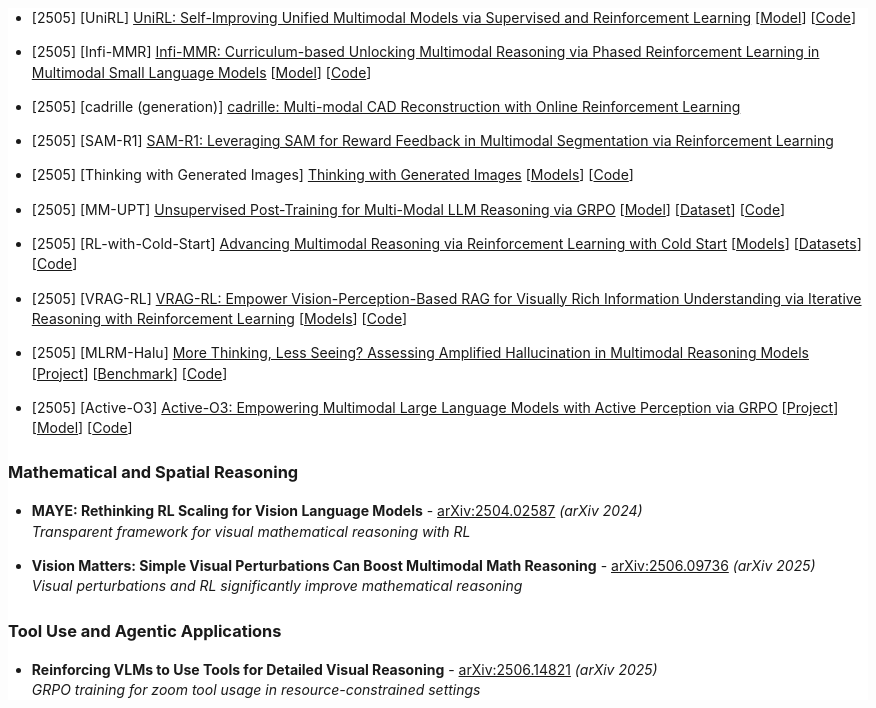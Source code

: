 * [2505] [UniRL] [UniRL: Self-Improving Unified Multimodal Models via Supervised and Reinforcement Learning](https://arxiv.org/abs/2505.23380) [[Model](https://huggingface.co/benzweijia/UniRL)]   [[Code](https://github.com/showlab/UniRL)]

* [2505] [Infi-MMR] [Infi-MMR: Curriculum-based Unlocking Multimodal Reasoning via Phased Reinforcement Learning in Multimodal Small Language Models](https://arxiv.org/abs/2505.23091) [[Model](https://huggingface.co/InfiX-ai/Infi-MMR-3B)] [[Code](https://github.com/InfiXAI/Infi-MMR)]

* [2505] [cadrille (generation)] [cadrille: Multi-modal CAD Reconstruction with Online Reinforcement Learning](https://arxiv.org/abs/2505.22914) 

* [2505] [SAM-R1] [SAM-R1: Leveraging SAM for Reward Feedback in Multimodal Segmentation via Reinforcement Learning](https://arxiv.org/abs/2505.22596) 

* [2505] [Thinking with Generated Images] [Thinking with Generated Images](https://arxiv.org/abs/2505.22525) [[Models](https://huggingface.co/GAIR/twgi-subgoal-anole-7b)]  [[Code](https://github.com/GAIR-NLP/thinking-with-generated-images)]

* [2505] [MM-UPT] [Unsupervised Post-Training for Multi-Modal LLM Reasoning via GRPO](https://arxiv.org/abs/2505.22453) [[Model](https://huggingface.co/WaltonFuture/Qwen2.5-VL-7B-MM-UPT-MMR1)]  [[Dataset](https://huggingface.co/datasets/WaltonFuture/MMR1-direct-synthesizing)]  [[Code](https://github.com/waltonfuture/MM-UPT)]

* [2505] [RL-with-Cold-Start] [Advancing Multimodal Reasoning via Reinforcement Learning with Cold Start](https://arxiv.org/abs/2505.22334) [[Models](https://huggingface.co/WaltonFuture/Qwen2.5VL-7b-RLCS)]  [[Datasets](https://huggingface.co/datasets/WaltonFuture/Multimodal-Cold-Start)]  [[Code](https://github.com/waltonfuture/RL-with-Cold-Start)]

* [2505] [VRAG-RL] [VRAG-RL: Empower Vision-Perception-Based RAG for Visually Rich Information Understanding via Iterative Reasoning with Reinforcement Learning](https://arxiv.org/abs/2505.22019) [[Models](https://huggingface.co/autumncc/Qwen2.5-VL-7B-VRAG)]  [[Code](https://github.com/Alibaba-NLP/VRAG)]

* [2505] [MLRM-Halu] [More Thinking, Less Seeing? Assessing Amplified Hallucination in Multimodal Reasoning Models](https://arxiv.org/abs/2505.21523) [[Project](https://mlrm-halu.github.io/)] [[Benchmark](https://huggingface.co/datasets/LCZZZZ/RH-Bench)]  [[Code](https://github.com/MLRM-Halu/MLRM-Halu)]

* [2505] [Active-O3] [Active-O3: Empowering Multimodal Large Language Models with Active Perception via GRPO](https://arxiv.org/abs/2505.21457) [[Project](https://aim-uofa.github.io/ACTIVE-o3/)] [[Model](https://www.modelscope.cn/models/zzzmmz/ACTIVE-o3)]  [[Code](https://github.com/aim-uofa/Active-o3)]

### Mathematical and Spatial Reasoning
- **MAYE: Rethinking RL Scaling for Vision Language Models** - [arXiv:2504.02587](https://arxiv.org/abs/2504.02587) *(arXiv 2024)*  
  *Transparent framework for visual mathematical reasoning with RL*

- **Vision Matters: Simple Visual Perturbations Can Boost Multimodal Math Reasoning** - [arXiv:2506.09736](https://arxiv.org/abs/2506.09736) *(arXiv 2025)*  
  *Visual perturbations and RL significantly improve mathematical reasoning*

### Tool Use and Agentic Applications
- **Reinforcing VLMs to Use Tools for Detailed Visual Reasoning** - [arXiv:2506.14821](https://arxiv.org/abs/2506.14821) *(arXiv 2025)*  
  *GRPO training for zoom tool usage in resource-constrained settings*
